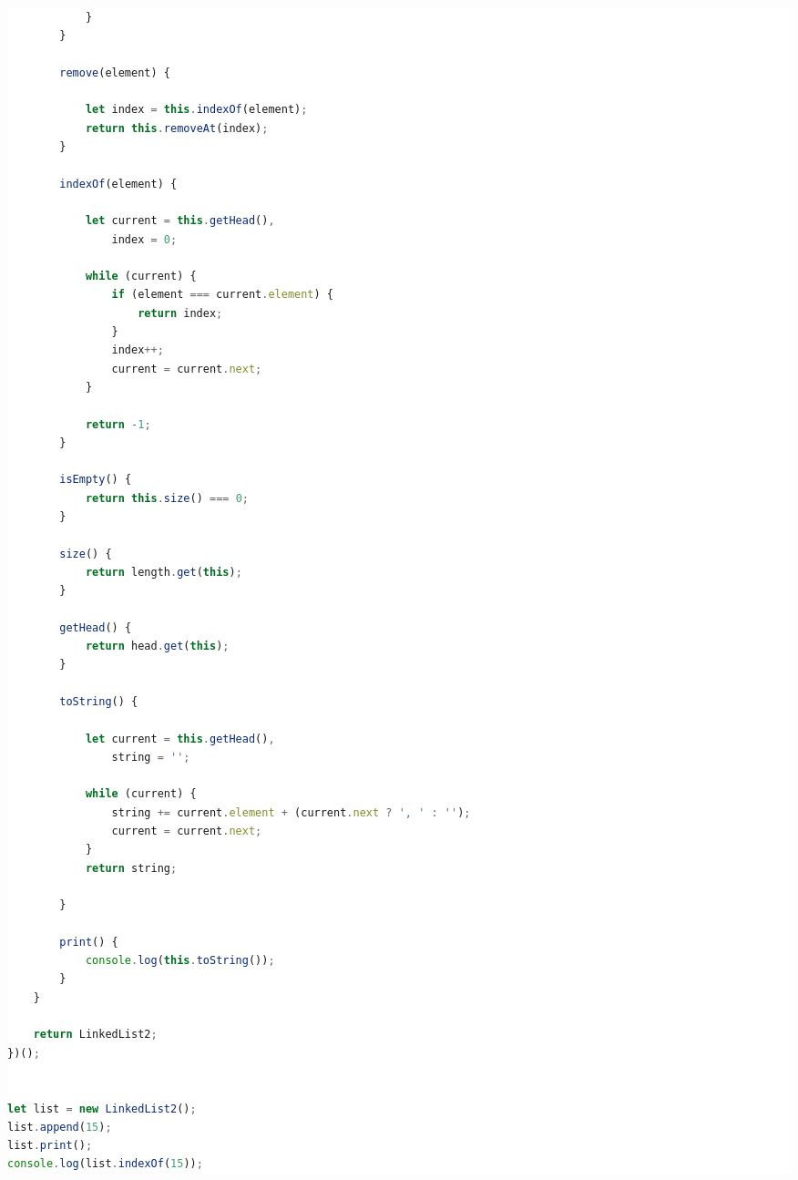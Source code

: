 ``` js
            }
        }

        remove(element) {

            let index = this.indexOf(element);
            return this.removeAt(index);
        }

        indexOf(element) {

            let current = this.getHead(),
                index = 0;

            while (current) {
                if (element === current.element) {
                    return index;
                }
                index++;
                current = current.next;
            }

            return -1;
        }

        isEmpty() {
            return this.size() === 0;
        }

        size() {
            return length.get(this);
        }

        getHead() {
            return head.get(this);
        }

        toString() {

            let current = this.getHead(),
                string = '';

            while (current) {
                string += current.element + (current.next ? ', ' : '');
                current = current.next;
            }
            return string;

        }

        print() {
            console.log(this.toString());
        }
    }

    return LinkedList2;
})();


let list = new LinkedList2();
list.append(15);
list.print();
console.log(list.indexOf(15));
```